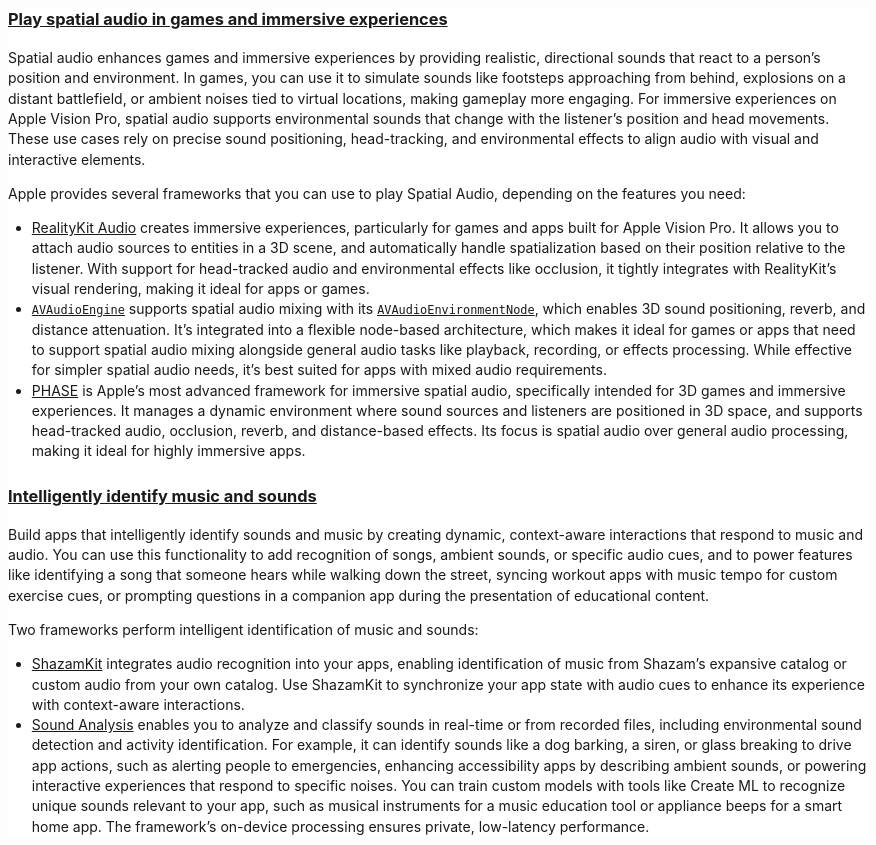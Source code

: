 ### [Play spatial audio in games and immersive experiences](https://developer.apple.com/documentation/technologyoverviews/audio-and-music#Play-spatial-audio-in-games-and-immersive-experiences)

Spatial audio enhances games and immersive experiences by providing realistic, directional sounds that react to a person’s position and environment. In games, you can use it to simulate sounds like footsteps approaching from behind, explosions on a distant battlefield, or ambient noises tied to virtual locations, making gameplay more engaging. For immersive experiences on Apple Vision Pro, spatial audio supports environmental sounds that change with the listener’s position and head movements. These use cases rely on precise sound positioning, head-tracking, and environmental effects to align audio with visual and interactive elements.

Apple provides several frameworks that you can use to play Spatial Audio, depending on the features you need:

- [RealityKit Audio](https://developer.apple.com/documentation/RealityKit/scene-content-audio) creates immersive experiences, particularly for games and apps built for Apple Vision Pro. It allows you to attach audio sources to entities in a 3D scene, and automatically handle spatialization based on their position relative to the listener. With support for head-tracked audio and environmental effects like occlusion, it tightly integrates with RealityKit’s visual rendering, making it ideal for apps or games.
- [`AVAudioEngine`](https://developer.apple.com/documentation/AVFAudio/AVAudioEngine) supports spatial audio mixing with its [`AVAudioEnvironmentNode`](https://developer.apple.com/documentation/AVFAudio/AVAudioEnvironmentNode), which enables 3D sound positioning, reverb, and distance attenuation. It’s integrated into a flexible node-based architecture, which makes it ideal for games or apps that need to support spatial audio mixing alongside general audio tasks like playback, recording, or effects processing. While effective for simpler spatial audio needs, it’s best suited for apps with mixed audio requirements.
- [PHASE](https://developer.apple.com/documentation/PHASE) is Apple’s most advanced framework for immersive spatial audio, specifically intended for 3D games and immersive experiences. It manages a dynamic environment where sound sources and listeners are positioned in 3D space, and supports head-tracked audio, occlusion, reverb, and distance-based effects. Its focus is spatial audio over general audio processing, making it ideal for highly immersive apps.

### [Intelligently identify music and sounds](https://developer.apple.com/documentation/technologyoverviews/audio-and-music#Intelligently-identify-music-and-sounds)

Build apps that intelligently identify sounds and music by creating dynamic, context-aware interactions that respond to music and audio. You can use this functionality to add recognition of songs, ambient sounds, or specific audio cues, and to power features like identifying a song that someone hears while walking down the street, syncing workout apps with music tempo for custom exercise cues, or prompting questions in a companion app during the presentation of educational content.

Two frameworks perform intelligent identification of music and sounds:

- [ShazamKit](https://developer.apple.com/documentation/ShazamKit) integrates audio recognition into your apps, enabling identification of music from Shazam’s expansive catalog or custom audio from your own catalog. Use ShazamKit to synchronize your app state with audio cues to enhance its experience with context-aware interactions.
- [Sound Analysis](https://developer.apple.com/documentation/SoundAnalysis) enables you to analyze and classify sounds in real-time or from recorded files, including environmental sound detection and activity identification. For example, it can identify sounds like a dog barking, a siren, or glass breaking to drive app actions, such as alerting people to emergencies, enhancing accessibility apps by describing ambient sounds, or powering interactive experiences that respond to specific noises. You can train custom models with tools like Create ML to recognize unique sounds relevant to your app, such as musical instruments for a music education tool or appliance beeps for a smart home app. The framework’s on-device processing ensures private, low-latency performance.
